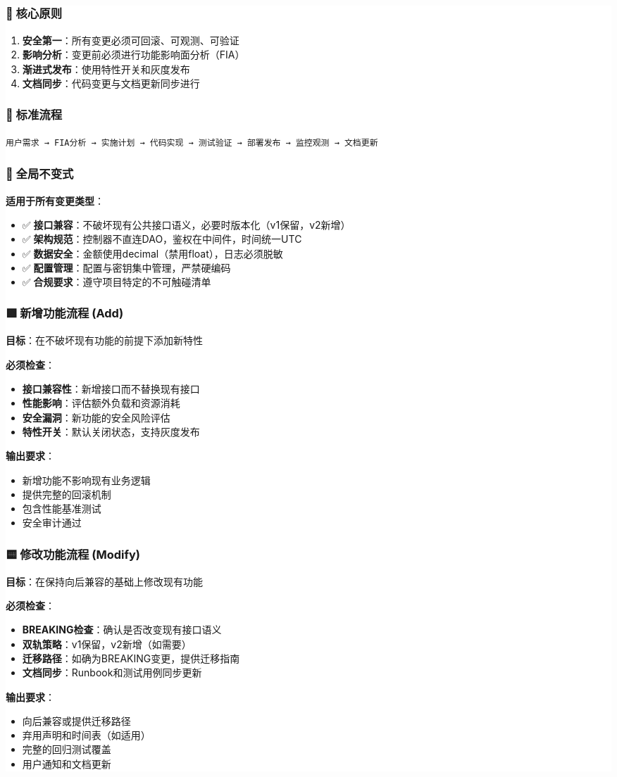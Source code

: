 ### 🎯 核心原则

1. **安全第一**：所有变更必须可回滚、可观测、可验证
2. **影响分析**：变更前必须进行功能影响面分析（FIA）
3. **渐进式发布**：使用特性开关和灰度发布
4. **文档同步**：代码变更与文档更新同步进行

### 🔄 标准流程

```
用户需求 → FIA分析 → 实施计划 → 代码实现 → 测试验证 → 部署发布 → 监控观测 → 文档更新
```

### 🚫 全局不变式

**适用于所有变更类型**：

- ✅ **接口兼容**：不破坏现有公共接口语义，必要时版本化（v1保留，v2新增）
- ✅ **架构规范**：控制器不直连DAO，鉴权在中间件，时间统一UTC
- ✅ **数据安全**：金额使用decimal（禁用float），日志必须脱敏
- ✅ **配置管理**：配置与密钥集中管理，严禁硬编码
- ✅ **合规要求**：遵守项目特定的不可触碰清单

### 🟩 新增功能流程 (Add)

**目标**：在不破坏现有功能的前提下添加新特性

**必须检查**：
- **接口兼容性**：新增接口而不替换现有接口
- **性能影响**：评估额外负载和资源消耗
- **安全漏洞**：新功能的安全风险评估
- **特性开关**：默认关闭状态，支持灰度发布

**输出要求**：
- 新增功能不影响现有业务逻辑
- 提供完整的回滚机制
- 包含性能基准测试
- 安全审计通过

### 🟨 修改功能流程 (Modify)

**目标**：在保持向后兼容的基础上修改现有功能

**必须检查**：
- **BREAKING检查**：确认是否改变现有接口语义
- **双轨策略**：v1保留，v2新增（如需要）
- **迁移路径**：如确为BREAKING变更，提供迁移指南
- **文档同步**：Runbook和测试用例同步更新

**输出要求**：
- 向后兼容或提供迁移路径
- 弃用声明和时间表（如适用）
- 完整的回归测试覆盖
- 用户通知和文档更新
